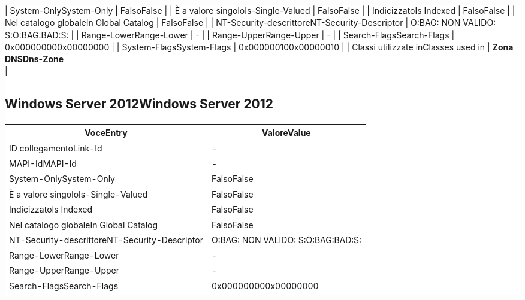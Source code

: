 | <span data-ttu-id="f543b-226">System-Only</span><span class="sxs-lookup"><span data-stu-id="f543b-226">System-Only</span></span>            | <span data-ttu-id="f543b-227">Falso</span><span class="sxs-lookup"><span data-stu-id="f543b-227">False</span></span>                                    |
| <span data-ttu-id="f543b-228">È a valore singolo</span><span class="sxs-lookup"><span data-stu-id="f543b-228">Is-Single-Valued</span></span>       | <span data-ttu-id="f543b-229">Falso</span><span class="sxs-lookup"><span data-stu-id="f543b-229">False</span></span>                                    |
| <span data-ttu-id="f543b-230">Indicizzato</span><span class="sxs-lookup"><span data-stu-id="f543b-230">Is Indexed</span></span>             | <span data-ttu-id="f543b-231">Falso</span><span class="sxs-lookup"><span data-stu-id="f543b-231">False</span></span>                                    |
| <span data-ttu-id="f543b-232">Nel catalogo globale</span><span class="sxs-lookup"><span data-stu-id="f543b-232">In Global Catalog</span></span>      | <span data-ttu-id="f543b-233">Falso</span><span class="sxs-lookup"><span data-stu-id="f543b-233">False</span></span>                                    |
| <span data-ttu-id="f543b-234">NT-Security-descrittore</span><span class="sxs-lookup"><span data-stu-id="f543b-234">NT-Security-Descriptor</span></span> | <span data-ttu-id="f543b-235">O:BAG: NON VALIDO: S:</span><span class="sxs-lookup"><span data-stu-id="f543b-235">O:BAG:BAD:S:</span></span>                             |
| <span data-ttu-id="f543b-236">Range-Lower</span><span class="sxs-lookup"><span data-stu-id="f543b-236">Range-Lower</span></span>            | \-                                       |
| <span data-ttu-id="f543b-237">Range-Upper</span><span class="sxs-lookup"><span data-stu-id="f543b-237">Range-Upper</span></span>            | \-                                       |
| <span data-ttu-id="f543b-238">Search-Flags</span><span class="sxs-lookup"><span data-stu-id="f543b-238">Search-Flags</span></span>           | <span data-ttu-id="f543b-239">0x00000000</span><span class="sxs-lookup"><span data-stu-id="f543b-239">0x00000000</span></span>                               |
| <span data-ttu-id="f543b-240">System-Flags</span><span class="sxs-lookup"><span data-stu-id="f543b-240">System-Flags</span></span>           | <span data-ttu-id="f543b-241">0x00000010</span><span class="sxs-lookup"><span data-stu-id="f543b-241">0x00000010</span></span>                               |
| <span data-ttu-id="f543b-242">Classi utilizzate in</span><span class="sxs-lookup"><span data-stu-id="f543b-242">Classes used in</span></span>        | [<span data-ttu-id="f543b-243">**Zona DNS**</span><span class="sxs-lookup"><span data-stu-id="f543b-243">**Dns-Zone**</span></span>](c-dnszone.md)<br/> |



## <a name="windows-server-2012"></a><span data-ttu-id="f543b-244">Windows Server 2012</span><span class="sxs-lookup"><span data-stu-id="f543b-244">Windows Server 2012</span></span>



| <span data-ttu-id="f543b-245">Voce</span><span class="sxs-lookup"><span data-stu-id="f543b-245">Entry</span></span> | <span data-ttu-id="f543b-246">Valore</span><span class="sxs-lookup"><span data-stu-id="f543b-246">Value</span></span> |
|------------------------|------------------------------------------|
| <span data-ttu-id="f543b-247">ID collegamento</span><span class="sxs-lookup"><span data-stu-id="f543b-247">Link-Id</span></span>                | \-                                       |
| <span data-ttu-id="f543b-248">MAPI-Id</span><span class="sxs-lookup"><span data-stu-id="f543b-248">MAPI-Id</span></span>                | \-                                       |
| <span data-ttu-id="f543b-249">System-Only</span><span class="sxs-lookup"><span data-stu-id="f543b-249">System-Only</span></span>            | <span data-ttu-id="f543b-250">Falso</span><span class="sxs-lookup"><span data-stu-id="f543b-250">False</span></span>                                    |
| <span data-ttu-id="f543b-251">È a valore singolo</span><span class="sxs-lookup"><span data-stu-id="f543b-251">Is-Single-Valued</span></span>       | <span data-ttu-id="f543b-252">Falso</span><span class="sxs-lookup"><span data-stu-id="f543b-252">False</span></span>                                    |
| <span data-ttu-id="f543b-253">Indicizzato</span><span class="sxs-lookup"><span data-stu-id="f543b-253">Is Indexed</span></span>             | <span data-ttu-id="f543b-254">Falso</span><span class="sxs-lookup"><span data-stu-id="f543b-254">False</span></span>                                    |
| <span data-ttu-id="f543b-255">Nel catalogo globale</span><span class="sxs-lookup"><span data-stu-id="f543b-255">In Global Catalog</span></span>      | <span data-ttu-id="f543b-256">Falso</span><span class="sxs-lookup"><span data-stu-id="f543b-256">False</span></span>                                    |
| <span data-ttu-id="f543b-257">NT-Security-descrittore</span><span class="sxs-lookup"><span data-stu-id="f543b-257">NT-Security-Descriptor</span></span> | <span data-ttu-id="f543b-258">O:BAG: NON VALIDO: S:</span><span class="sxs-lookup"><span data-stu-id="f543b-258">O:BAG:BAD:S:</span></span>                             |
| <span data-ttu-id="f543b-259">Range-Lower</span><span class="sxs-lookup"><span data-stu-id="f543b-259">Range-Lower</span></span>            | \-                                       |
| <span data-ttu-id="f543b-260">Range-Upper</span><span class="sxs-lookup"><span data-stu-id="f543b-260">Range-Upper</span></span>            | \-                                       |
| <span data-ttu-id="f543b-261">Search-Flags</span><span class="sxs-lookup"><span data-stu-id="f543b-261">Search-Flags</span></span>           | <span data-ttu-id="f543b-262">0x00000000</span><span class="sxs-lookup"><span data-stu-id="f543b-262">0x00000000</span></span>                               |